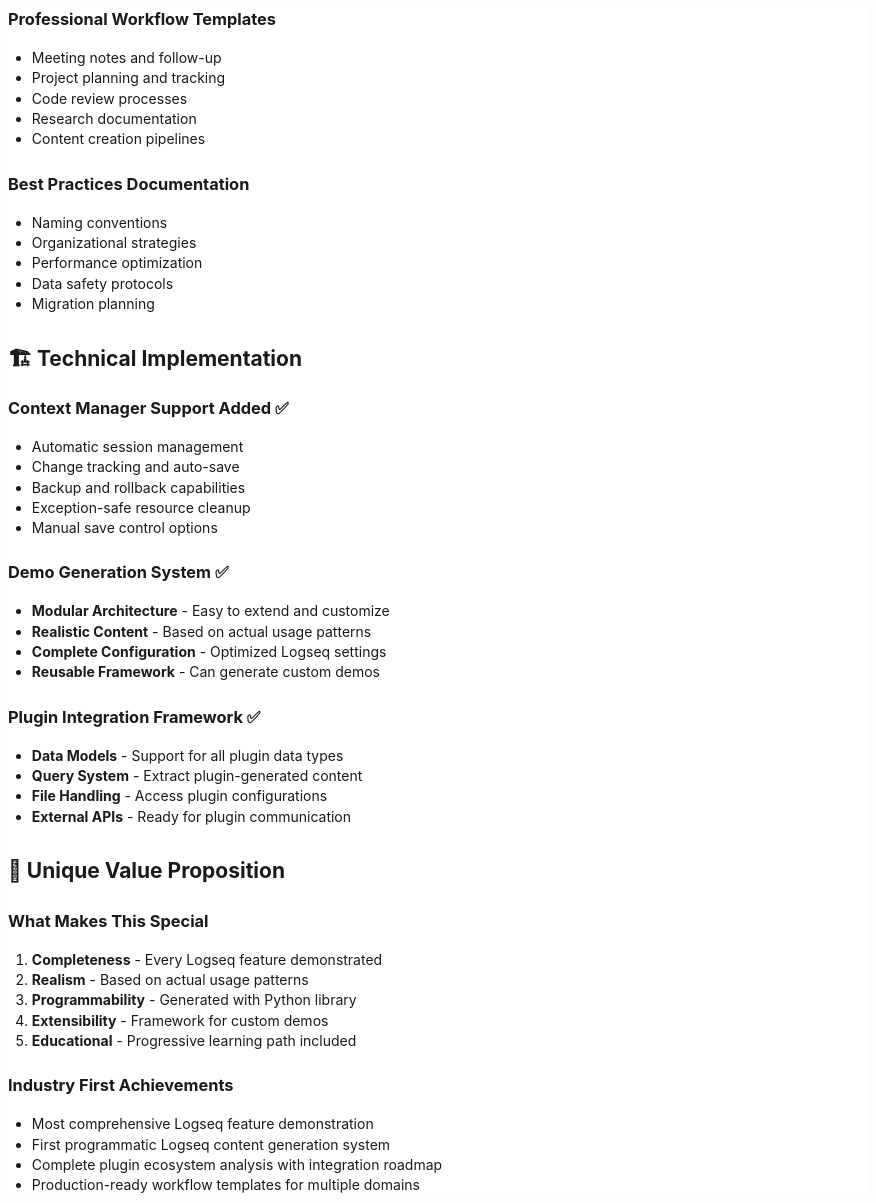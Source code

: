 ### **Professional Workflow Templates**
- Meeting notes and follow-up
- Project planning and tracking
- Code review processes
- Research documentation
- Content creation pipelines

### **Best Practices Documentation**
- Naming conventions
- Organizational strategies
- Performance optimization
- Data safety protocols
- Migration planning

## 🏗️ **Technical Implementation**

### **Context Manager Support Added** ✅
- Automatic session management
- Change tracking and auto-save
- Backup and rollback capabilities  
- Exception-safe resource cleanup
- Manual save control options

### **Demo Generation System** ✅
- **Modular Architecture** - Easy to extend and customize
- **Realistic Content** - Based on actual usage patterns
- **Complete Configuration** - Optimized Logseq settings
- **Reusable Framework** - Can generate custom demos

### **Plugin Integration Framework** ✅
- **Data Models** - Support for all plugin data types
- **Query System** - Extract plugin-generated content
- **File Handling** - Access plugin configurations
- **External APIs** - Ready for plugin communication

## 🌟 **Unique Value Proposition**

### **What Makes This Special**
1. **Completeness** - Every Logseq feature demonstrated
2. **Realism** - Based on actual usage patterns
3. **Programmability** - Generated with Python library
4. **Extensibility** - Framework for custom demos
5. **Educational** - Progressive learning path included

### **Industry First Achievements**
- Most comprehensive Logseq feature demonstration
- First programmatic Logseq content generation system
- Complete plugin ecosystem analysis with integration roadmap
- Production-ready workflow templates for multiple domains
